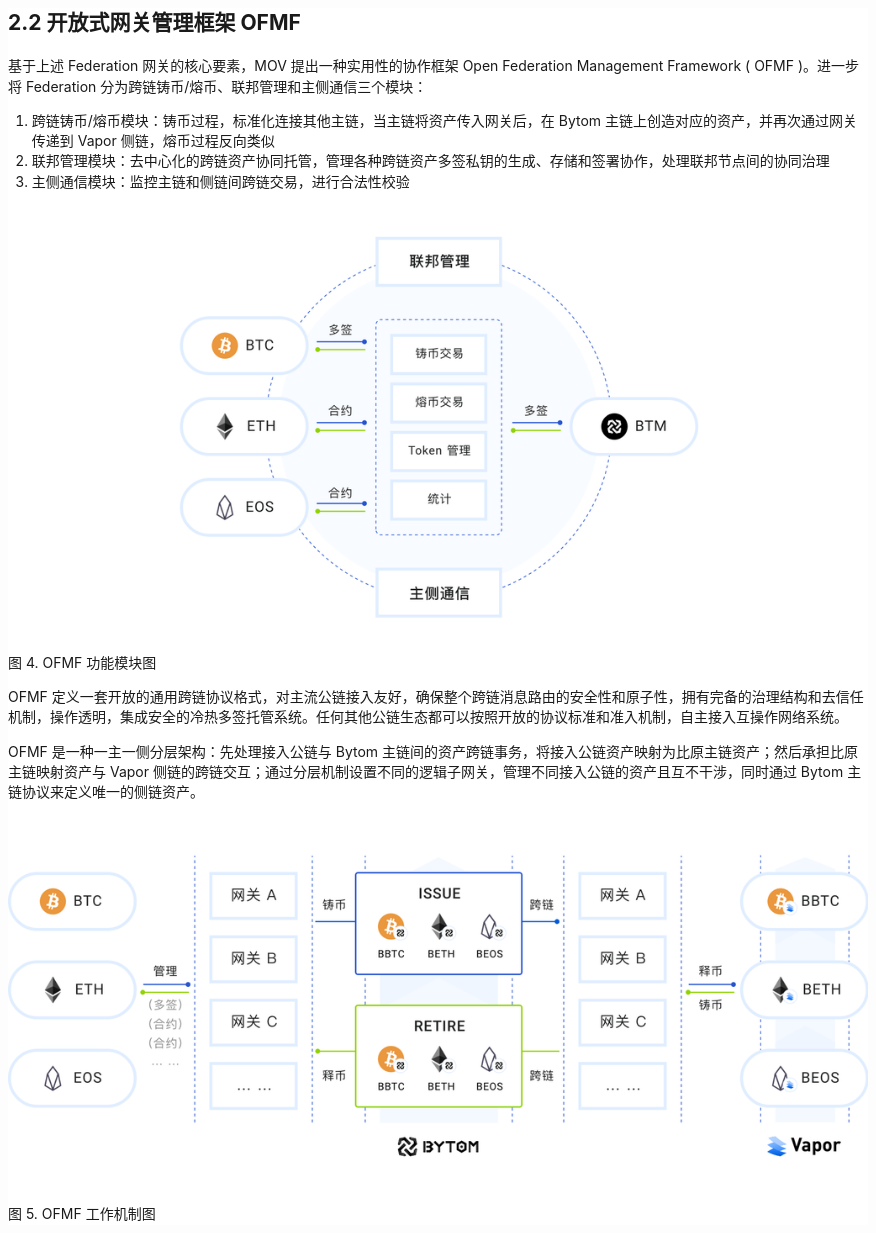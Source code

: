 ## **2.2 开放式网关管理框架 OFMF**

基于上述 Federation 网关的核心要素，MOV 提出一种实用性的协作框架 Open Federation Management Framework ( OFMF )。进一步将 Federation 分为跨链铸币/熔币、联邦管理和主侧通信三个模块： 

1. 跨链铸币/熔币模块：铸币过程，标准化连接其他主链，当主链将资产传入网关后，在 Bytom 主链上创造对应的资产，并再次通过网关传递到 Vapor 侧链，熔币过程反向类似
1. 联邦管理模块：去中心化的跨链资产协同托管，管理各种跨链资产多签私钥的生成、存储和签署协作，处理联邦节点间的协同治理
1. 主侧通信模块：监控主链和侧链间跨链交易，进行合法性校验

![](/images/1/1-4.png)
图 4.  OFMF 功能模块图

OFMF 定义一套开放的通用跨链协议格式，对主流公链接入友好，确保整个跨链消息路由的安全性和原子性，拥有完备的治理结构和去信任机制，操作透明，集成安全的冷热多签托管系统。任何其他公链生态都可以按照开放的协议标准和准入机制，自主接入互操作网络系统。

OFMF 是一种一主一侧分层架构：先处理接入公链与 Bytom 主链间的资产跨链事务，将接入公链资产映射为比原主链资产；然后承担比原主链映射资产与 Vapor 侧链的跨链交互；通过分层机制设置不同的逻辑子网关，管理不同接入公链的资产且互不干涉，同时通过 Bytom 主链协议来定义唯一的侧链资产。

![](/images/1/1-5.png)
图 5.  OFMF 工作机制图
